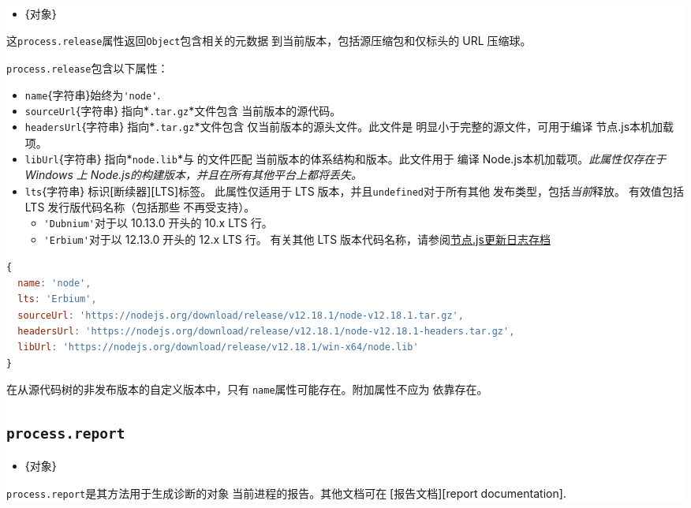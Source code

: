 

*   {对象}

这`process.release`属性返回`Object`包含相关的元数据
到当前版本，包括源压缩包和仅标头的 URL
压缩球。

`process.release`包含以下属性：

*   `name`{字符串}始终为`'node'`.
*   `sourceUrl`{字符串} 指向*`.tar.gz`*文件包含
    当前版本的源代码。
*   `headersUrl`{字符串} 指向*`.tar.gz`*文件包含
    仅当前版本的源头文件。此文件是
    明显小于完整的源文件，可用于编译
    节点.js本机加载项。
*   `libUrl`{字符串} 指向*`node.lib`*与 的文件匹配
    当前版本的体系结构和版本。此文件用于
    编译 Node.js本机加载项。*此属性仅存在于 Windows 上
    Node.js的构建版本，并且在所有其他平台上都将丢失。*
*   `lts`{字符串} 标识[断续器][LTS]标签。
    此属性仅适用于 LTS 版本，并且`undefined`对于所有其他
    发布类型，包括*当前*释放。
    有效值包括 LTS 发行版代码名称（包括那些
    不再受支持）。
    *   `'Dubnium'`对于以 10.13.0 开头的 10.x LTS 行。
    *   `'Erbium'`对于以 12.13.0 开头的 12.x LTS 行。
        有关其他 LTS 版本代码名称，请参阅[节点.js更新日志存档](https://github.com/nodejs/node/blob/HEAD/doc/changelogs/CHANGELOG_ARCHIVE.md)



```js
{
  name: 'node',
  lts: 'Erbium',
  sourceUrl: 'https://nodejs.org/download/release/v12.18.1/node-v12.18.1.tar.gz',
  headersUrl: 'https://nodejs.org/download/release/v12.18.1/node-v12.18.1-headers.tar.gz',
  libUrl: 'https://nodejs.org/download/release/v12.18.1/win-x64/node.lib'
}
```

在从源代码树的非发布版本的自定义版本中，只有
`name`属性可能存在。附加属性不应为
依靠存在。

## `process.report`



*   {对象}

`process.report`是其方法用于生成诊断的对象
当前进程的报告。其他文档可在
[报告文档][report documentation].
